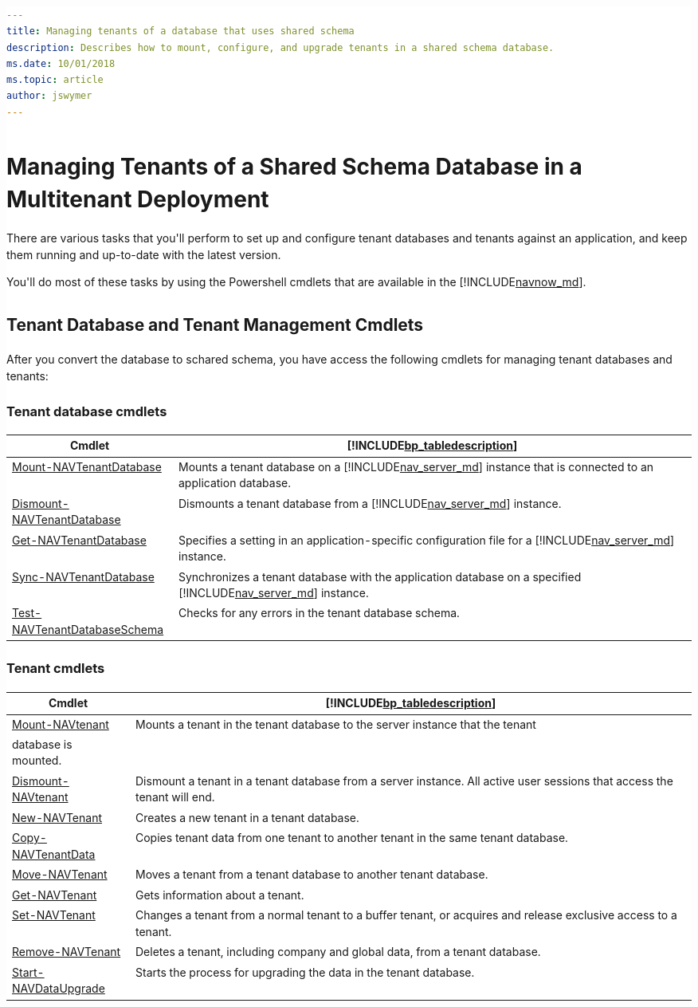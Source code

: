 ```yaml
---
title: Managing tenants of a database that uses shared schema
description: Describes how to mount, configure, and upgrade tenants in a shared schema database. 
ms.date: 10/01/2018
ms.topic: article
author: jswymer
---
```

# Managing Tenants of a Shared Schema Database in a Multitenant Deployment
There are various tasks that you'll perform to set up and configure tenant databases and tenants against an application, and keep them running and up-to-date with the latest version.

You'll do most of these tasks by using the Powershell cmdlets that are available in the [!INCLUDE[navnow_md](includes/nav_shell_md.md)].

## Tenant Database and Tenant Management Cmdlets
After you convert the database to schared schema, you have access the following cmdlets for managing tenant databases and tenants:

### Tenant database cmdlets
|  Cmdlet  |  [!INCLUDE[bp_tabledescription](includes/bp_tabledescription_md.md)]  |
|----------|-----------------------------------------------------------------------|
|[Mount-NAVTenantDatabase](Microsoft.Dynamics.NAV.Management/Mount-NAVTenantDatabase.md)| Mounts a tenant database on a [!INCLUDE[nav_server_md](includes/nav_server_md.md)] instance that is connected to an application database.|
|[Dismount-NAVTenantDatabase](Microsoft.Dynamics.NAV.Management/Dismount-NAVTenantDatabase.md)|Dismounts a tenant database from a [!INCLUDE[nav_server_md](includes/nav_server_md.md)] instance.|
|[Get-NAVTenantDatabase](Microsoft.Dynamics.NAV.Management/Get-NAVTenantDatabase.md)|Specifies a setting in an application-specific configuration file for a [!INCLUDE[nav_server_md](includes/nav_server_md.md)] instance.|
|[Sync-NAVTenantDatabase](Microsoft.Dynamics.NAV.Management/Sync-NAVTenantDatabase.md)|Synchronizes a tenant database with the application database on a specified [!INCLUDE[nav_server_md](includes/nav_server_md.md)] instance.|
|[Test-NAVTenantDatabaseSchema](Microsoft.Dynamics.NAV.Management/Test-NAVTenantDatabaseSchema.md)| Checks for any errors in the tenant database schema.|

### Tenant cmdlets
|  Cmdlet  |  [!INCLUDE[bp_tabledescription](includes/bp_tabledescription_md.md)]  |
|----------|-----------------------------------------------------------------------|
|[Mount-NAVtenant](Microsoft.Dynamics.NAV.Management/Mount-NAVtenant.md)|Mounts a tenant in the tenant database to the server instance that the tenant
database is mounted.|
|[Dismount-NAVtenant](Microsoft.Dynamics.NAV.Management/Dismount-NAVtenant.md)|Dismount a tenant in a tenant database from a server instance. All active user sessions that access the tenant will end.|
|[New-NAVTenant](Microsoft.Dynamics.NAV.Management/New-NAVTenant.md)| Creates a new tenant in a tenant database. |
|[Copy-NAVTenantData](Microsoft.Dynamics.NAV.Management/Copy-NAVTenantData.md)|Copies tenant data from one tenant to another tenant in the same tenant database. |
|[Move-NAVTenant](Microsoft.Dynamics.NAV.Management/Move-NAVTenant.md)| Moves a tenant from a tenant database to another tenant database.|
|[Get-NAVTenant](Microsoft.Dynamics.NAV.Management/Get-NAVTenant.md)|Gets information about a tenant.|
|[Set-NAVTenant](Microsoft.Dynamics.NAV.Management/Set-NAVTenant.md)|Changes a tenant from a normal tenant to a buffer tenant, or acquires and release exclusive access to a tenant.|
|[Remove-NAVTenant](Microsoft.Dynamics.NAV.Management/Set-NAVTenant.md)|Deletes a tenant, including company and global data, from a tenant database.|
|[Start-NAVDataUpgrade](Microsoft.Dynamics.NAV.Management/Start-NAVDataUpgrade.md)|Starts the process for upgrading the data in the tenant database.|
